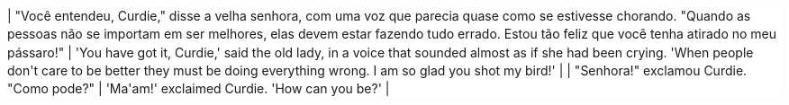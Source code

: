 | "Você entendeu, Curdie," disse a velha senhora, com uma voz que parecia quase como se estivesse chorando. "Quando as pessoas não se importam em ser melhores, elas devem estar fazendo tudo errado. Estou tão feliz que você tenha atirado no meu pássaro!"                                                                                                                                                                                                                                                                                                                                                                                                                                                                                                                                                                                                                                                                                                                                                                       | 'You have got it, Curdie,' said the old lady, in a voice that sounded almost as if she had been crying. 'When people don't care to be better they must be doing everything wrong. I am so glad you shot my bird!'                                                                                                                                                                                                                                                                                                                                                                                                                                                                                                                                                                                                                                                                                                                                                                                                                           |
| "Senhora!" exclamou Curdie. "Como pode?"                                                                                                                                                                                                                                                                                                                                                                                                                                                                                                                                                                                                                                                                                                                                                                                                                                                                                                                                                                                          | 'Ma'am!' exclaimed Curdie. 'How can you be?'                                                                                                                                                                                                                                                                                                                                                                                                                                                                                                                                                                                                                                                                                                                                                                                                                                                                                                                                                                                                |